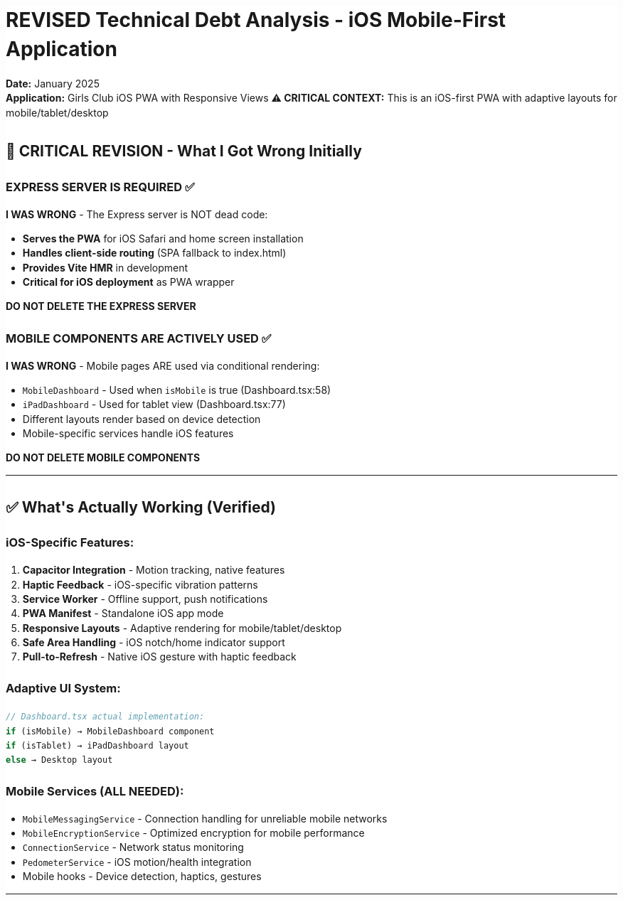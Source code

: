 # REVISED Technical Debt Analysis - iOS Mobile-First Application
**Date:** January 2025  
**Application:** Girls Club iOS PWA with Responsive Views
**⚠️ CRITICAL CONTEXT:** This is an iOS-first PWA with adaptive layouts for mobile/tablet/desktop

## 🔴 CRITICAL REVISION - What I Got Wrong Initially

### **EXPRESS SERVER IS REQUIRED** ✅
**I WAS WRONG** - The Express server is NOT dead code:
- **Serves the PWA** for iOS Safari and home screen installation
- **Handles client-side routing** (SPA fallback to index.html)
- **Provides Vite HMR** in development
- **Critical for iOS deployment** as PWA wrapper

**DO NOT DELETE THE EXPRESS SERVER**

### **MOBILE COMPONENTS ARE ACTIVELY USED** ✅
**I WAS WRONG** - Mobile pages ARE used via conditional rendering:
- `MobileDashboard` - Used when `isMobile` is true (Dashboard.tsx:58)
- `iPadDashboard` - Used for tablet view (Dashboard.tsx:77)
- Different layouts render based on device detection
- Mobile-specific services handle iOS features

**DO NOT DELETE MOBILE COMPONENTS**

---

## ✅ What's Actually Working (Verified)

### **iOS-Specific Features:**
1. **Capacitor Integration** - Motion tracking, native features
2. **Haptic Feedback** - iOS-specific vibration patterns
3. **Service Worker** - Offline support, push notifications
4. **PWA Manifest** - Standalone iOS app mode
5. **Responsive Layouts** - Adaptive rendering for mobile/tablet/desktop
6. **Safe Area Handling** - iOS notch/home indicator support
7. **Pull-to-Refresh** - Native iOS gesture with haptic feedback

### **Adaptive UI System:**
```javascript
// Dashboard.tsx actual implementation:
if (isMobile) → MobileDashboard component
if (isTablet) → iPadDashboard layout
else → Desktop layout
```

### **Mobile Services (ALL NEEDED):**
- `MobileMessagingService` - Connection handling for unreliable mobile networks
- `MobileEncryptionService` - Optimized encryption for mobile performance
- `ConnectionService` - Network status monitoring
- `PedometerService` - iOS motion/health integration
- Mobile hooks - Device detection, haptics, gestures

---